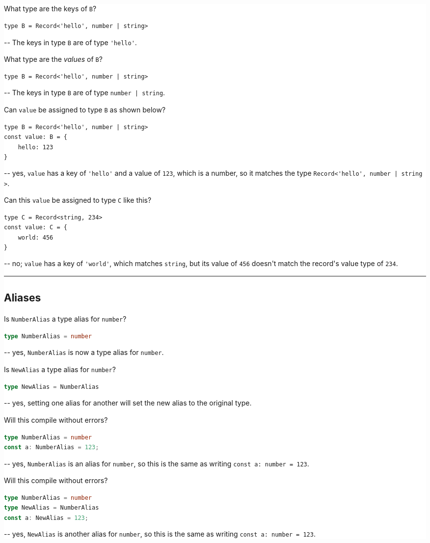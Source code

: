 What type are the keys of `B`?
```
type B = Record<'hello', number | string>
```
-- The keys in type `B` are of type `'hello'`.

What type are the *values* of `B`?
```
type B = Record<'hello', number | string>
```
-- The keys in type `B` are of type `number | string`.

Can `value` be assigned to type `B` as shown below?
```
type B = Record<'hello', number | string>
const value: B = {
    hello: 123
}
```
-- yes, `value` has a key of `'hello'` and a value of `123`, which is a number, so it matches the type `Record<'hello', number | string>`.

Can this `value` be assigned to type `C` like this?
```
type C = Record<string, 234>
const value: C = {
    world: 456
}
```
-- no; `value` has a key of `'world'`, which matches `string`, but its value of `456` doesn't match the record's value type of `234`.

---

## Aliases
Is `NumberAlias` a type alias for `number`?
```typescript
type NumberAlias = number
```
-- yes, `NumberAlias` is now a type alias for `number`.

Is `NewAlias` a type alias for `number`?
```typescript
type NewAlias = NumberAlias
```
-- yes, setting one alias for another will set the new alias to the original type.

Will this compile without errors?
```typescript
type NumberAlias = number
const a: NumberAlias = 123;
```
-- yes, `NumberAlias` is an alias for `number`, so this is the same as writing `const a: number = 123`.

Will this compile without errors?
```typescript
type NumberAlias = number
type NewAlias = NumberAlias
const a: NewAlias = 123;
```
-- yes, `NewAlias` is another alias for `number`, so this is the same as writing `const a: number = 123`.

